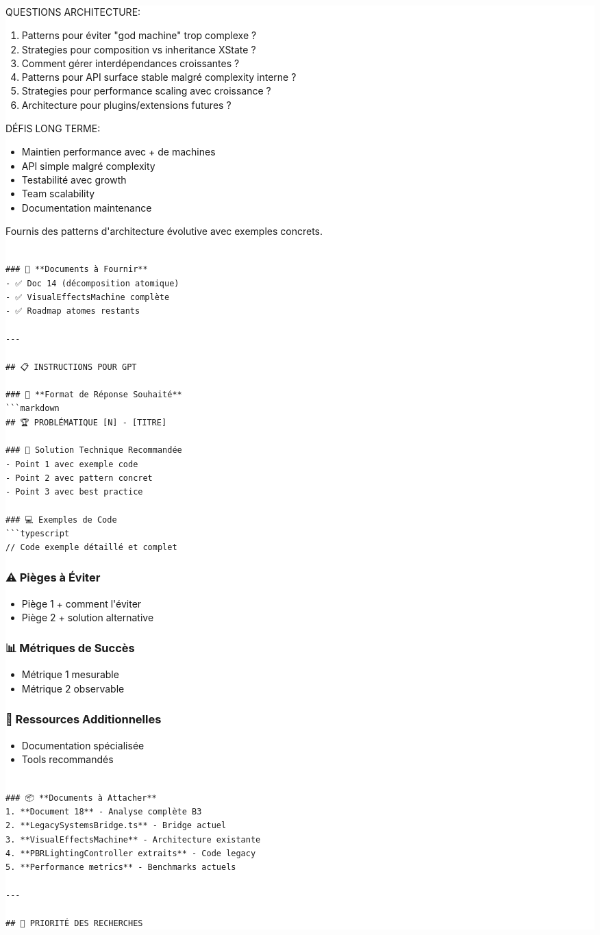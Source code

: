 QUESTIONS ARCHITECTURE:
1. Patterns pour éviter "god machine" trop complexe ?
2. Strategies pour composition vs inheritance XState ?
3. Comment gérer interdépendances croissantes ?
4. Patterns pour API surface stable malgré complexity interne ?
5. Strategies pour performance scaling avec croissance ?
6. Architecture pour plugins/extensions futures ?

DÉFIS LONG TERME:
- Maintien performance avec + de machines
- API simple malgré complexity
- Testabilité avec growth
- Team scalability
- Documentation maintenance

Fournis des patterns d'architecture évolutive avec exemples concrets.
```

### 📂 **Documents à Fournir**
- ✅ Doc 14 (décomposition atomique)
- ✅ VisualEffectsMachine complète
- ✅ Roadmap atomes restants

---

## 📋 INSTRUCTIONS POUR GPT

### 🎯 **Format de Réponse Souhaité**
```markdown
## 🏆 PROBLÉMATIQUE [N] - [TITRE]

### 🔧 Solution Technique Recommandée
- Point 1 avec exemple code
- Point 2 avec pattern concret
- Point 3 avec best practice

### 💻 Exemples de Code
```typescript
// Code exemple détaillé et complet
```

### ⚠️ Pièges à Éviter
- Piège 1 + comment l'éviter
- Piège 2 + solution alternative

### 📊 Métriques de Succès
- Métrique 1 mesurable
- Métrique 2 observable

### 🔗 Ressources Additionnelles
- Documentation spécialisée
- Tools recommandés
```

### 📦 **Documents à Attacher**
1. **Document 18** - Analyse complète B3
2. **LegacySystemsBridge.ts** - Bridge actuel
3. **VisualEffectsMachine** - Architecture existante
4. **PBRLightingController extraits** - Code legacy
5. **Performance metrics** - Benchmarks actuels

---

## 🎯 PRIORITÉ DES RECHERCHES

```